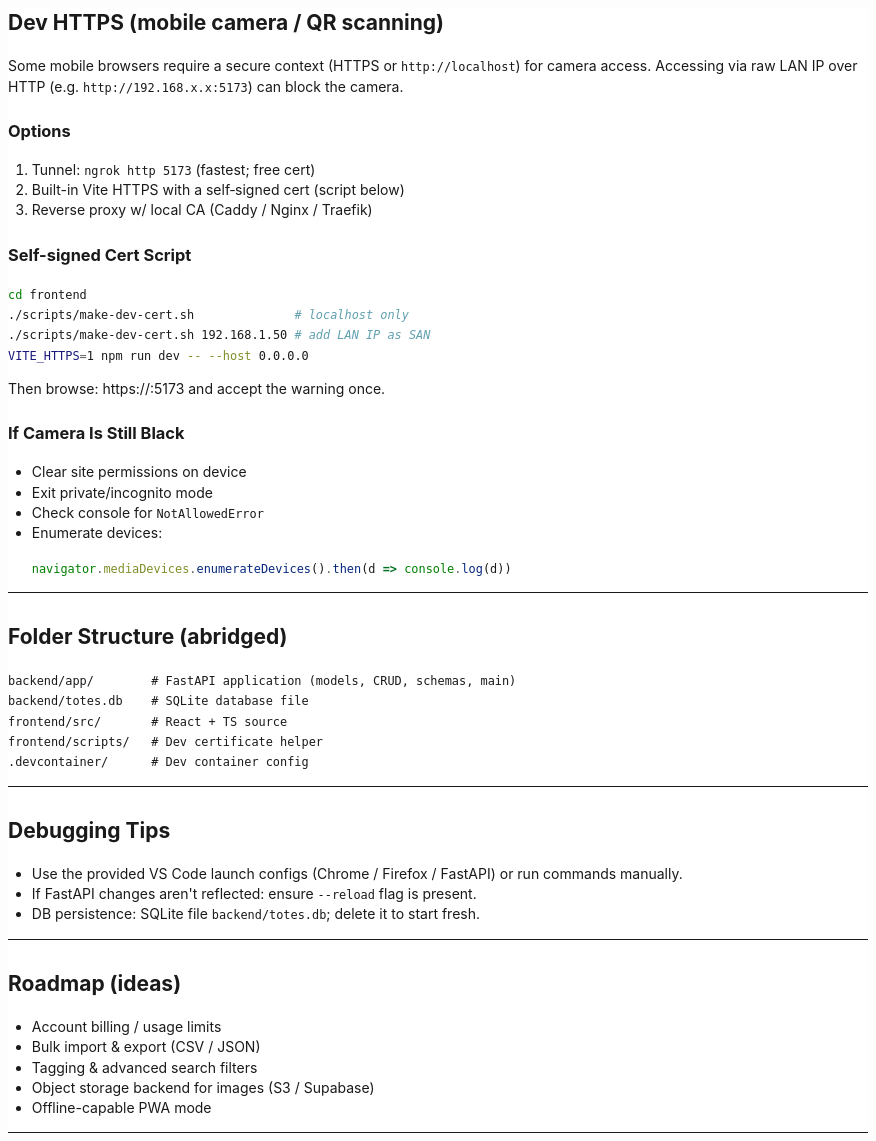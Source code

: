 ## Dev HTTPS (mobile camera / QR scanning)
Some mobile browsers require a secure context (HTTPS or `http://localhost`) for camera access. Accessing via raw LAN IP over HTTP (e.g. `http://192.168.x.x:5173`) can block the camera.

### Options
1. Tunnel: `ngrok http 5173` (fastest; free cert)
2. Built-in Vite HTTPS with a self‑signed cert (script below)
3. Reverse proxy w/ local CA (Caddy / Nginx / Traefik)

### Self-signed Cert Script
```bash
cd frontend
./scripts/make-dev-cert.sh              # localhost only
./scripts/make-dev-cert.sh 192.168.1.50 # add LAN IP as SAN
VITE_HTTPS=1 npm run dev -- --host 0.0.0.0
```
Then browse: https://<lan-ip>:5173 and accept the warning once.

### If Camera Is Still Black
- Clear site permissions on device
- Exit private/incognito mode
- Check console for `NotAllowedError`
- Enumerate devices:
  ```js
  navigator.mediaDevices.enumerateDevices().then(d => console.log(d))
  ```

---
## Folder Structure (abridged)
```
backend/app/        # FastAPI application (models, CRUD, schemas, main)
backend/totes.db    # SQLite database file
frontend/src/       # React + TS source
frontend/scripts/   # Dev certificate helper
.devcontainer/      # Dev container config
```

---
## Debugging Tips
- Use the provided VS Code launch configs (Chrome / Firefox / FastAPI) or run commands manually.
- If FastAPI changes aren't reflected: ensure `--reload` flag is present.
- DB persistence: SQLite file `backend/totes.db`; delete it to start fresh.

---
## Roadmap (ideas)
- Account billing / usage limits
- Bulk import & export (CSV / JSON)
- Tagging & advanced search filters
- Object storage backend for images (S3 / Supabase)
- Offline-capable PWA mode

---